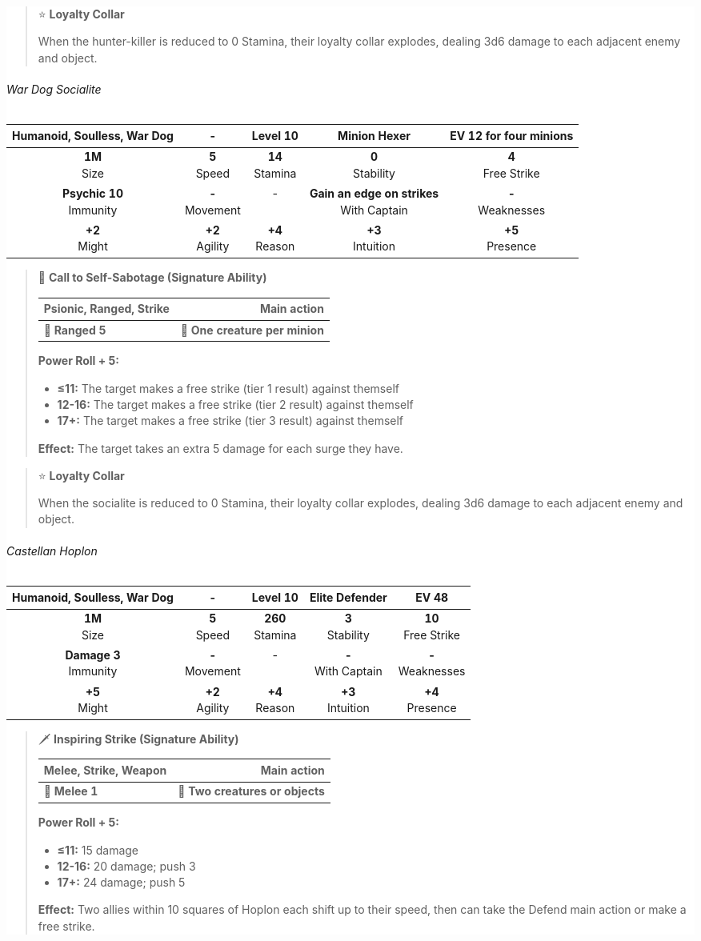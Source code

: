 
> ⭐️ **Loyalty Collar**
>
> When the hunter-killer is reduced to 0 Stamina, their loyalty collar explodes, dealing 3d6 damage to each adjacent enemy and object.

###### War Dog Socialite

| Humanoid, Soulless, War Dog  |          -          |      Level 10       |                 Minion Hexer                  | EV 12 for four minions |
| :--------------------------: | :-----------------: | :-----------------: | :-------------------------------------------: | :--------------------: |
|       **1M**<br/> Size       |  **5**<br/> Speed   | **14**<br/> Stamina |             **0**<br/> Stability              | **4**<br/> Free Strike |
| **Psychic 10**<br/> Immunity | **-**<br/> Movement |          -          | **Gain an edge on strikes**<br/> With Captain | **-**<br/> Weaknesses  |
|      **+2**<br/> Might       | **+2**<br/> Agility | **+4**<br/> Reason  |             **+3**<br/> Intuition             |  **+5**<br/> Presence  |


> 🏹 **Call to Self-Sabotage (Signature Ability)**
>
> | **Psionic, Ranged, Strike** |                **Main action** |
> | --------------------------- | -----------------------------: |
> | **📏 Ranged 5**             | **🎯 One creature per minion** |
>
> **Power Roll + 5:**
>
> - **≤11:** The target makes a free strike (tier 1 result) against themself
> - **12-16:** The target makes a free strike (tier 2 result) against themself
> - **17+:** The target makes a free strike (tier 3 result) against themself
>
> **Effect:** The target takes an extra 5 damage for each surge they have.


> ⭐️ **Loyalty Collar**
>
> When the socialite is reduced to 0 Stamina, their loyalty collar explodes, dealing 3d6 damage to each adjacent enemy and object.

###### Castellan Hoplon

| Humanoid, Soulless, War Dog |          -          |       Level 10       |     Elite Defender      |          EV 48          |
| :-------------------------: | :-----------------: | :------------------: | :---------------------: | :---------------------: |
|      **1M**<br/> Size       |  **5**<br/> Speed   | **260**<br/> Stamina |  **3**<br/> Stability   | **10**<br/> Free Strike |
| **Damage 3**<br/> Immunity  | **-**<br/> Movement |          -           | **-**<br/> With Captain |  **-**<br/> Weaknesses  |
|      **+5**<br/> Might      | **+2**<br/> Agility |  **+4**<br/> Reason  |  **+3**<br/> Intuition  |  **+4**<br/> Presence   |


> 🗡 **Inspiring Strike (Signature Ability)**
>
> | **Melee, Strike, Weapon** |                 **Main action** |
> | ------------------------- | ------------------------------: |
> | **📏 Melee 1**            | **🎯 Two creatures or objects** |
>
> **Power Roll + 5:**
>
> - **≤11:** 15 damage
> - **12-16:** 20 damage; push 3
> - **17+:** 24 damage; push 5
>
> **Effect:** Two allies within 10 squares of Hoplon each shift up to their speed, then can take the Defend main action or make a free strike.
